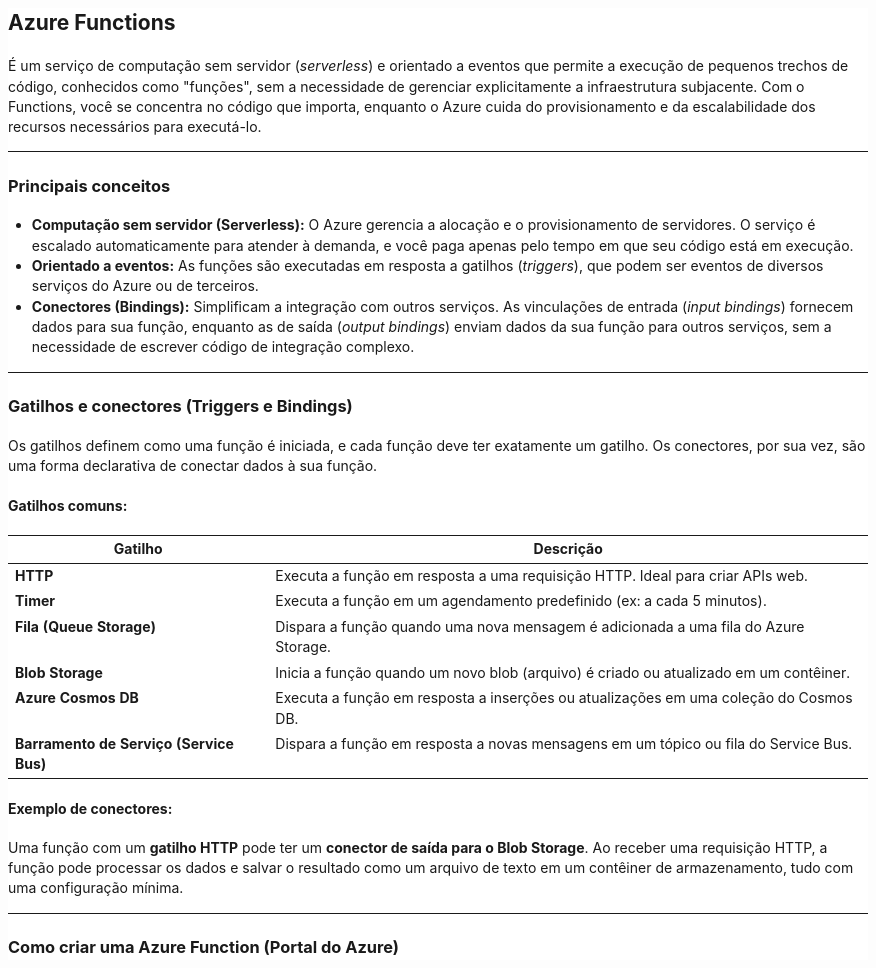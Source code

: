 ## Azure Functions

É um serviço de computação sem servidor (*serverless*) e orientado a eventos que permite a execução de pequenos trechos de código, conhecidos como "funções", sem a necessidade de gerenciar explicitamente a infraestrutura subjacente. Com o Functions, você se concentra no código que importa, enquanto o Azure cuida do provisionamento e da escalabilidade dos recursos necessários para executá-lo.

-----

### Principais conceitos

  - **Computação sem servidor (Serverless):** O Azure gerencia a alocação e o provisionamento de servidores. O serviço é escalado automaticamente para atender à demanda, e você paga apenas pelo tempo em que seu código está em execução.
  - **Orientado a eventos:** As funções são executadas em resposta a gatilhos (*triggers*), que podem ser eventos de diversos serviços do Azure ou de terceiros.
  - **Conectores (Bindings):** Simplificam a integração com outros serviços. As vinculações de entrada (*input bindings*) fornecem dados para sua função, enquanto as de saída (*output bindings*) enviam dados da sua função para outros serviços, sem a necessidade de escrever código de integração complexo.

-----

### Gatilhos e conectores (Triggers e Bindings)

Os gatilhos definem como uma função é iniciada, e cada função deve ter exatamente um gatilho. Os conectores, por sua vez, são uma forma declarativa de conectar dados à sua função.

#### Gatilhos comuns:

| Gatilho | Descrição |
| --- | --- |
| **HTTP** | Executa a função em resposta a uma requisição HTTP. Ideal para criar APIs web. |
| **Timer** | Executa a função em um agendamento predefinido (ex: a cada 5 minutos). |
| **Fila (Queue Storage)** | Dispara a função quando uma nova mensagem é adicionada a uma fila do Azure Storage. |
| **Blob Storage** | Inicia a função quando um novo blob (arquivo) é criado ou atualizado em um contêiner. |
| **Azure Cosmos DB** | Executa a função em resposta a inserções ou atualizações em uma coleção do Cosmos DB. |
| **Barramento de Serviço (Service Bus)** | Dispara a função em resposta a novas mensagens em um tópico ou fila do Service Bus. |

#### Exemplo de conectores:

Uma função com um **gatilho HTTP** pode ter um **conector de saída para o Blob Storage**. Ao receber uma requisição HTTP, a função pode processar os dados e salvar o resultado como um arquivo de texto em um contêiner de armazenamento, tudo com uma configuração mínima.

-----

### Como criar uma Azure Function (Portal do Azure)
